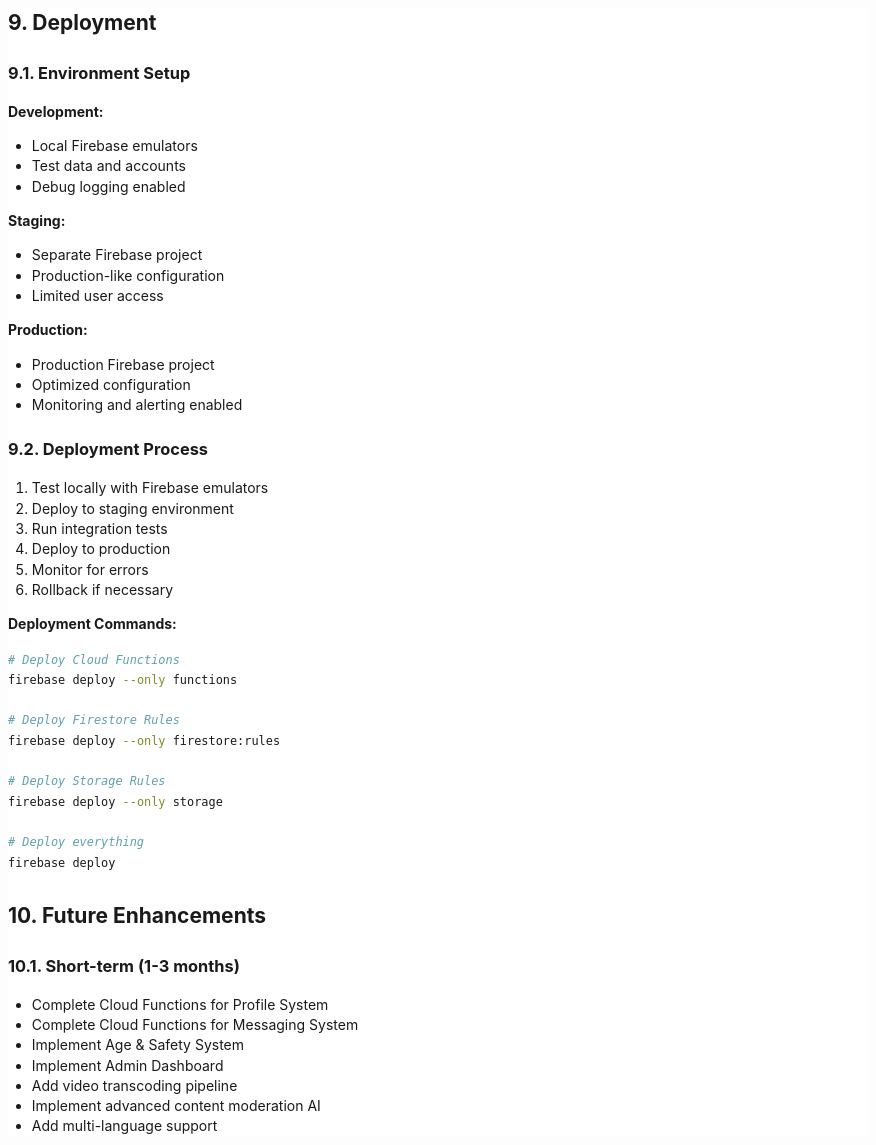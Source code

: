 ## 9. Deployment

### 9.1. Environment Setup

**Development:**
- Local Firebase emulators
- Test data and accounts
- Debug logging enabled

**Staging:**
- Separate Firebase project
- Production-like configuration
- Limited user access

**Production:**
- Production Firebase project
- Optimized configuration
- Monitoring and alerting enabled

### 9.2. Deployment Process

1. Test locally with Firebase emulators
2. Deploy to staging environment
3. Run integration tests
4. Deploy to production
5. Monitor for errors
6. Rollback if necessary

**Deployment Commands:**
```bash
# Deploy Cloud Functions
firebase deploy --only functions

# Deploy Firestore Rules
firebase deploy --only firestore:rules

# Deploy Storage Rules
firebase deploy --only storage

# Deploy everything
firebase deploy
```

## 10. Future Enhancements

### 10.1. Short-term (1-3 months)

- Complete Cloud Functions for Profile System
- Complete Cloud Functions for Messaging System
- Implement Age & Safety System
- Implement Admin Dashboard
- Add video transcoding pipeline
- Implement advanced content moderation AI
- Add multi-language support
